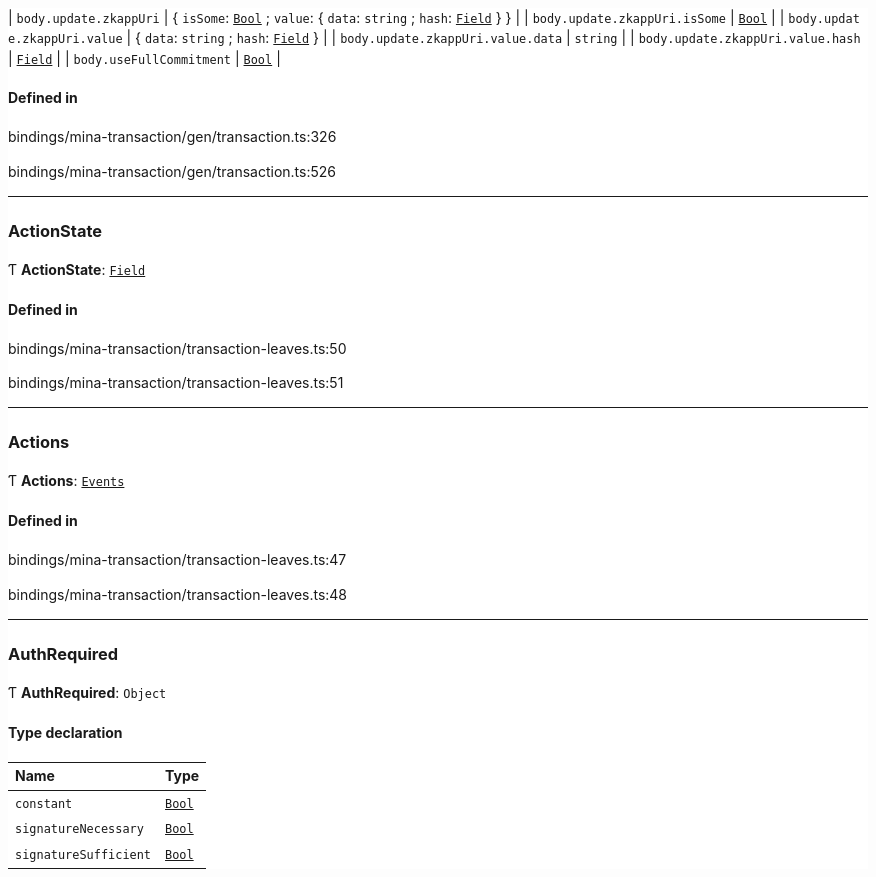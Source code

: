 | `body.update.zkappUri` | \{ `isSome`: [`Bool`](../modules.md#bool-1) ; `value`: \{ `data`: `string` ; `hash`: [`Field`](../modules.md#field-1)  }  } |
| `body.update.zkappUri.isSome` | [`Bool`](../modules.md#bool-1) |
| `body.update.zkappUri.value` | \{ `data`: `string` ; `hash`: [`Field`](../modules.md#field-1)  } |
| `body.update.zkappUri.value.data` | `string` |
| `body.update.zkappUri.value.hash` | [`Field`](../modules.md#field-1) |
| `body.useFullCommitment` | [`Bool`](../modules.md#bool-1) |

#### Defined in

bindings/mina-transaction/gen/transaction.ts:326

bindings/mina-transaction/gen/transaction.ts:526

___

### ActionState

Ƭ **ActionState**: [`Field`](../modules.md#field-1)

#### Defined in

bindings/mina-transaction/transaction-leaves.ts:50

bindings/mina-transaction/transaction-leaves.ts:51

___

### Actions

Ƭ **Actions**: [`Events`](Types.md#events-1)

#### Defined in

bindings/mina-transaction/transaction-leaves.ts:47

bindings/mina-transaction/transaction-leaves.ts:48

___

### AuthRequired

Ƭ **AuthRequired**: `Object`

#### Type declaration

| Name | Type |
| :------ | :------ |
| `constant` | [`Bool`](../modules.md#bool-1) |
| `signatureNecessary` | [`Bool`](../modules.md#bool-1) |
| `signatureSufficient` | [`Bool`](../modules.md#bool-1) |
